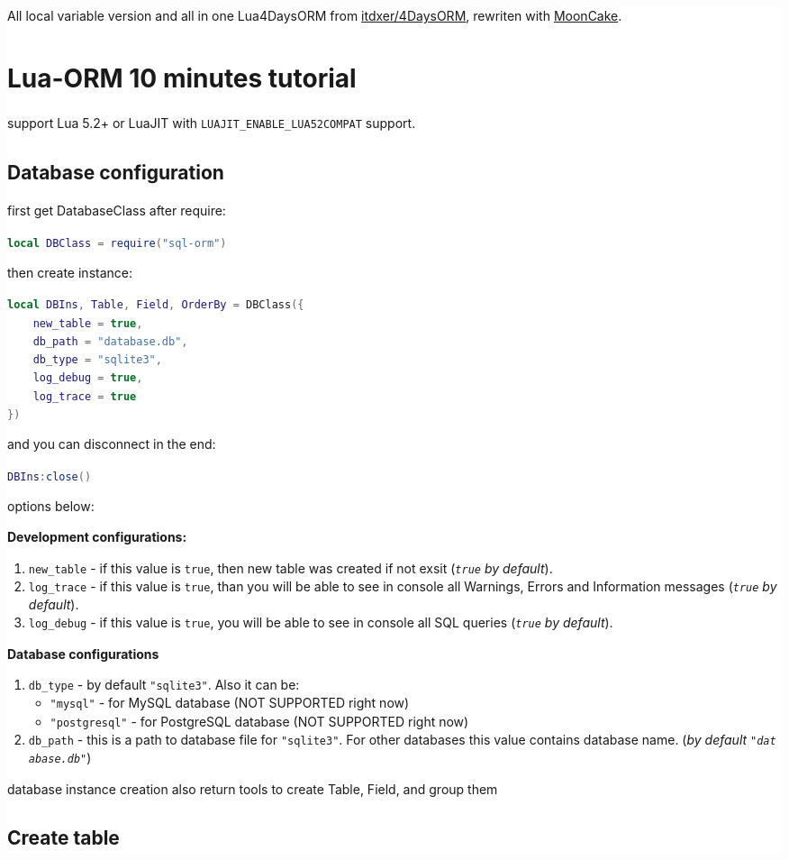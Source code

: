 
All local variable version and all in one Lua4DaysORM from [itdxer/4DaysORM](https://github.com/itdxer/4DaysORM/), rewriten with [MoonCake](https://github.com/lalawue/mooncake).

# Lua-ORM 10 minutes tutorial #

support Lua 5.2+ or LuaJIT with `LUAJIT_ENABLE_LUA52COMPAT` support.

## Database configuration ##

first get DatabaseClass after require:

```lua
local DBClass = require("sql-orm")
```

then create instance:

```lua
local DBIns, Table, Field, OrderBy = DBClass({
    new_table = true,
    db_path = "database.db",
    db_type = "sqlite3",
    log_debug = true,
    log_trace = true
})
```
and you can disconnect in the end:

```lua
DBIns:close()
```

options below:

**Development configurations:**

1. `new_table` - if this value is `true`, then new table was created if not exsit (*`true` by default*).
2. `log_trace` - if this value is `true`, than you will be able to see in console all Warnings, Errors and Information messages (*`true` by default*).
3. `log_debug` - if this value is `true`, you will be able to see in console all SQL queries (*`true` by default*).

**Database configurations**

1. `db_type` - by default `"sqlite3"`. Also it can be:
    - `"mysql"` - for MySQL database (NOT SUPPORTED right now)
    - `"postgresql"` - for PostgreSQL database (NOT SUPPORTED right now)
2. `db_path` - this is a path to database file for `"sqlite3"`. For other databases this value contains database name. (*by default `"database.db"`*)


database instance creation also return tools to create Table, Field, and group them


## Create table ##
